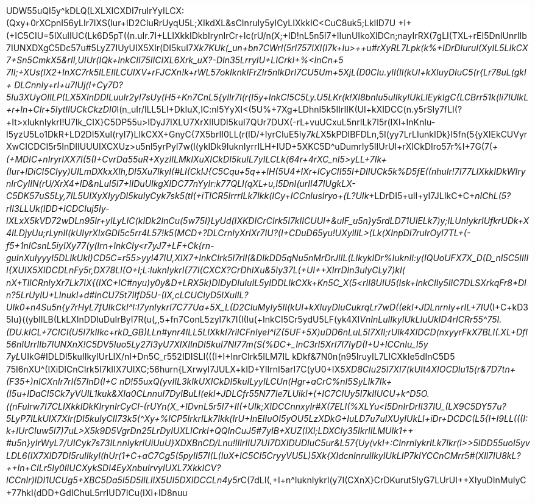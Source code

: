 UDW55uQI5y^kDLQ(LXLXICXDI7ruIrYyILCX:(Qxy+0rXCpnI56yLIr7IXS(Iur+ID2CIuRrUyqU5L;XIkdXL&sCInruIy5yICyLIXkkIC<CuC8uk5;LkIlD7U +I+(+IC5CIU=5IXuIIUC(Lk6D5pT((n.uIr.7I+LLIXkkIDkbIrynIrCr+Ic(rU/n(X;+ID!nL5n5I7+IIunUIkoXIDCn;nayIrRX(7gLI(TXL+rEI5DnIUnrIIb7IUNXDXgC5Dc57u#5LyZ7IUyUIX5XIr(DI5kuI7*Xk7KUk(_un+bn7CWrI(5rI757IXI(I7k+Iu>++u#rXyRL7Lpk(k%+IDrDIuruI(XyIL5LIkCX7+Sn5CmkX5&rII,UIUr(IQk+InkCII75IICIXL6Xrk_uX?-DIn35LrryIU+LICrkI+%<InCn+5 7II;+XUs(IX2+InXC7rk5ILEIILCUIXV+rFJCXn!k+rWL57okIknkIFrZIr5nIkDrI7CU5Um+5XjL(D0CIu.yII(II(kUI+kXIuyDIuC5(r{Lr78uL(gkI+ DLCnnIy+rI+u7IUj(I+Cy7D?5Iu3XUyOIILP(LX5XInDDILuuIr2yI7sUy(*H5+Kn7C*nL5{yIIr7I(r(I5y+InkCI5C5Ly.U5LKr(k!XI8bnIu5uIIkyIUkLIEykIgC{LCBrr51k(Ii7IUlkL+r+In+CIr+5IytIIUCkCkzDI0*I(n_uIr/ILL5LI+DkIuX,IC:nI5YyXI<(5U%+7Xg+LDhnI5k5IIrIIK(UI+kXIDCC(n.y5rSIy7fLI(?+It>xIuknIykrI!U7Ik_CIX}C5DP55u>IDyJ7IXLU7XrXIIUDI5kuI7QUr7DUX(-rL+vuUCxuL5nrILk7I5r(IXl+InKnIu-I5yzU5Lo1DkR+LD2DI5XuI(ryI7)LIkCXX+GnyC{7X5brII0LL(r(ID/+IyrCIuE5Iy*7kL*X5kPDIBFDLn,5I(yy7LrLIunkIDk}I5fn(5{yXIEkCUVyrXwCICDCI5r5InDIIUUUIXCXUz>u5nl5yrPyI7w(I(ykIDk9IuknIyrrILH+IUD+5XKC5D^uDumrIy5IIUrUI+rXICkDIro57r%I+7G(7(_+(+MDIC+nIryrIXX7I(5(I+CvrDa55uR+XyzIILMkIXuXICkDI5kuIL7yILCLk(64r+4rXC_nI5>yLL+7Ik+(Iur+IDiCI5CIyy)UILmDXkxXIh,DI5Xu7IkyI(#LI(CkIJ{C5Cqu+5q++IH(5U4+IXr+ICyCII55I+DIIUCk5k%D5fE((nhuIr!7I77LIXkkIDkWIrynIrCyIIN(rU/XrX4+ID&nLuI5I7+IIDuUIkgXIDC77nYyIr:k77QLI(qXL+u,I5DnI(urII47IUgkLX-C5DK57uS5Ly,7IL5UIXyXIyyDI5kuIyCyk7sk5(tI(+iTICR5IrrrILk7Ikk(ICy+ICCnIusIryo+(L?UIk_+LDrDI5+uII+yI7JLIkC+C+_nIChL(5?rII3LLUk(IDD+ICDCIuj5Iy-IXLxX5kVD72wDLn95Ir+yILyLIC(kIDk2InCu(5w75I}LyUd(IXKDICrCIrk5I7kIICUUI+&uIF_u5n}y5rdLD71UIELk7)y;ILUnIykrIUfkrUDk+X4ILDjyUu;rLynII(kUIyrXIxGDI5c5rr4L57!k5(MCD+?DLCrnIyXrIXr7IU?(I+CDuD65yu!UXylIIL>(Lk(XInpDI7ruIrOyI7TL+(-f5+1nICsnL5iyIXy77(y(Irn+InkCIy<r7yJ7+LF+Ck{rn-guInXuIyyyI5DLIkUkI)CD5C=r55>yyI47IU,XIX7+InkCIrk5I7rII(&DIkDD5qNu5nMrDrJIIL(LIkykIDr%IuknII:y(IQUoUFX7X_D(D_nI5C5IIIII{XUIX5XIDCDLnFy5r,DX78LI(O+I;L:IuknIykrI(77I(CXCX?CrDhIXu&5Iy37L(+UI++XIrrDIn3uIyCLy7)kI( nX+TlICRnIyXr7Lk7IX{(IXC+IC#nyu)y0y&D+LRX5k)DIDyDIuIuIL5yIDDLIkCXk+Kn5C_X(5<rII8UIU5(Isk+InkCIIy5IIC7DLSXrkqFr8*DIn?5LrUyIU+LInukI+d#InCU75t7IIfD5U-(IX,cLCUCIyD5IXuIIL?UIk0+n4Su5n{y7rHyL7fUIkCkI^I:I7ynIykrI7C77Ua+5X_L(D2CIuMyIy5II(kUI+kXIuyDIuCukrqLr7wD((ekI+JDLnrnIy+rIL+7IU_(I+C+kD35Iu}((ybIILB(LkLXInDDIuDuIrByI7R(u(,,5+fn7ConL5zyI7k7I(I(Iu(+InkCI5Cr5ydU5LF(yk4XI*VnInLuIIkyIUkLIuUkID4rICRr55^75I.(DU.kICL+7CICI(U5I7kIIkc+rkD_GB)LLn#ynr4ILL5LIXkkI7riICFnIyeI^IZ(5UF+5X)uDD6nLuL5I7XII;rUIk4XIDCD(nxyyrFkX7BLI(.XL+DfI56nIUrrIIb7IUNXnX!C5DV5Iuo5Ly27I3yU7XIXIInDI5kuI7NI77m(S(%DC+_InC3rI5XrI7I7IyD(I+U+ICCnIu_I5y 7yL*UIkG#IDLDI5kuIIkyIUrLIX/nI+Dn5C_r552IDISLI(((I+I+InrCIrk5ILM7IL kDkf&7N0n(n95IruyIL7LICXkIe5dInC5D5 75I6nXU^(IXiDICnCIrk5I7kIIX7UIXC;56hurn{LXrwyI7JULX+kID+YIIrnI5arI7C(yU0+IX*5XD8CIu25I7XI7(kUIt4XIOCDIu15(r&7D7tn+(F35+)nICXnIr7rI(57InD(I+C nD!55uxQ(yvIIL3kIkUXICkDI5kuILyyILCUn(Hgr+aCrC%nI5SyLIk7Ik+(I5u+IDaCI5Ck7yVUIL1kuk&XIa0CLnnuI7DyIBuLI(ekI+JDLCfr55N77Ie7LUikI+(+IC7CIUy5I7kIIUCU+k^D5O.((nFuIrw7I7CLIXkkIDkKIrynIrCyCI-(rUYn(X_+IDvnL5r5I7+II(+UIk;XIDCCnnxyIr#X(7ELI(%XLYu<I5DnIrDrII37IU_(LX9C5DY57u?5LyP7ILkUIX7XIr(DI5kuIyCII73k5(^Xy+_%ICP5IrkrILk7Ikk(IrU+InEIIuOI5yOU5LzXDkG+IuLD7u7uIXUyIUkLI+iDr+DCDC_(L5{I+I9LL(((I:k+IUrCIuw5I7)7uL>X5k9D5VgrDn25LrDyIUXLICrkI+QQInCuJ5#7yIB+XUZ(IXl;LDXCIy35IkrIILMUIk1++ #u5n}yIrWyL7/UICyk7s73ILnnIykrIUiUuU}XDXBnCD/Lnu!IIIrIIU7UI7DXIDUDIuC5ur&L57{Uy(vkI+:CInrnIykrILk7Ikr(I>>5IDD55uoI5yvLDL6(IX7XID7DI5ruIIkyI(hUr(1+C+aC7Cg5(5pyII57I(L(IuX+IC5CI5CryyVU5L)5Xk{XIdcnInruIIkyIUkLIP7kIYCCnCMrr5#(XIl7IU8kL?++In+CILr5Iy0IIUCXykSDI4EyXnbuIrvyIUXL7XkkICV?ICCnIr)IDI1UCUg5+XBC5Da5I5D5IILIIX5UI5DXIDCCLn4y5r*C(7dLI(,+I+n^IuknIykrI(y7I(CXnX}CrDKurut5IyG7LUrUI++XIyuDInMuIyC+77hkI(dDD+GdIChuL5rrIUD7ICu(IXl+ID8nuu